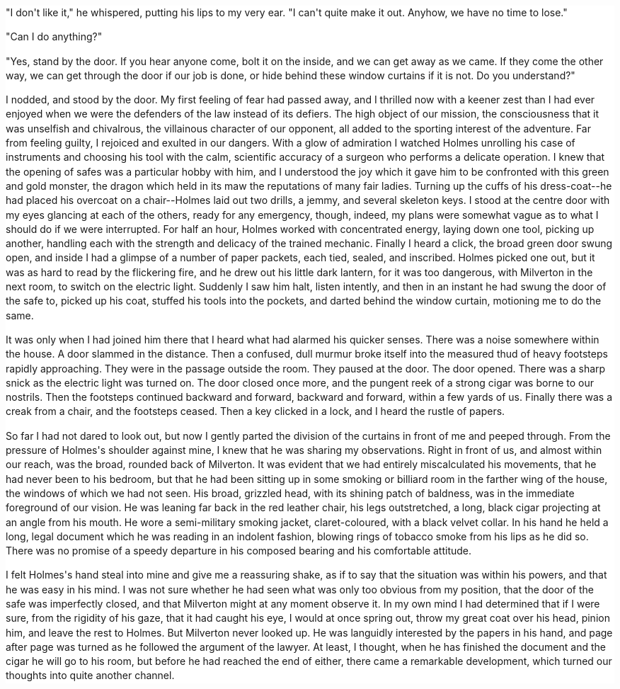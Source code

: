 "I don't like it," he whispered, putting his lips to my very ear. "I can't quite make it out. Anyhow, we have no time to lose."

"Can I do anything?"

"Yes, stand by the door. If you hear anyone come, bolt it on the inside, and we can get away as we came. If they come the other way, we can get through the door if our job is done, or hide behind these window curtains if it is not. Do you understand?"

I nodded, and stood by the door. My first feeling of fear had passed away, and I thrilled now with a keener zest than I had ever enjoyed when we were the defenders of the law instead of its defiers. The high object of our mission, the consciousness that it was unselfish and chivalrous, the villainous character of our opponent, all added to the sporting interest of the adventure. Far from feeling guilty, I rejoiced and exulted in our dangers. With a glow of admiration I watched Holmes unrolling his case of instruments and choosing his tool with the calm, scientific accuracy of a surgeon who performs a delicate operation. I knew that the opening of safes was a particular hobby with him, and I understood the joy which it gave him to be confronted with this green and gold monster, the dragon which held in its maw the reputations of many fair ladies. Turning up the cuffs of his dress-coat--he had placed his overcoat on a chair--Holmes laid out two drills, a jemmy, and several skeleton keys. I stood at the centre door with my eyes glancing at each of the others, ready for any emergency, though, indeed, my plans were somewhat vague as to what I should do if we were interrupted. For half an hour, Holmes worked with concentrated energy, laying down one tool, picking up another, handling each with the strength and delicacy of the trained mechanic. Finally I heard a click, the broad green door swung open, and inside I had a glimpse of a number of paper packets, each tied, sealed, and inscribed. Holmes picked one out, but it was as hard to read by the flickering fire, and he drew out his little dark lantern, for it was too dangerous, with Milverton in the next room, to switch on the electric light. Suddenly I saw him halt, listen intently, and then in an instant he had swung the door of the safe to, picked up his coat, stuffed his tools into the pockets, and darted behind the window curtain, motioning me to do the same.

It was only when I had joined him there that I heard what had alarmed his quicker senses. There was a noise somewhere within the house. A door slammed in the distance. Then a confused, dull murmur broke itself into the measured thud of heavy footsteps rapidly approaching. They were in the passage outside the room. They paused at the door. The door opened. There was a sharp snick as the electric light was turned on. The door closed once more, and the pungent reek of a strong cigar was borne to our nostrils. Then the footsteps continued backward and forward, backward and forward, within a few yards of us. Finally there was a creak from a chair, and the footsteps ceased. Then a key clicked in a lock, and I heard the rustle of papers.

So far I had not dared to look out, but now I gently parted the division of the curtains in front of me and peeped through. From the pressure of Holmes's shoulder against mine, I knew that he was sharing my observations. Right in front of us, and almost within our reach, was the broad, rounded back of Milverton. It was evident that we had entirely miscalculated his movements, that he had never been to his bedroom, but that he had been sitting up in some smoking or billiard room in the farther wing of the house, the windows of which we had not seen. His broad, grizzled head, with its shining patch of baldness, was in the immediate foreground of our vision. He was leaning far back in the red leather chair, his legs outstretched, a long, black cigar projecting at an angle from his mouth. He wore a semi-military smoking jacket, claret-coloured, with a black velvet collar. In his hand he held a long, legal document which he was reading in an indolent fashion, blowing rings of tobacco smoke from his lips as he did so. There was no promise of a speedy departure in his composed bearing and his comfortable attitude.

I felt Holmes's hand steal into mine and give me a reassuring shake, as if to say that the situation was within his powers, and that he was easy in his mind. I was not sure whether he had seen what was only too obvious from my position, that the door of the safe was imperfectly closed, and that Milverton might at any moment observe it. In my own mind I had determined that if I were sure, from the rigidity of his gaze, that it had caught his eye, I would at once spring out, throw my great coat over his head, pinion him, and leave the rest to Holmes. But Milverton never looked up. He was languidly interested by the papers in his hand, and page after page was turned as he followed the argument of the lawyer. At least, I thought, when he has finished the document and the cigar he will go to his room, but before he had reached the end of either, there came a remarkable development, which turned our thoughts into quite another channel.
